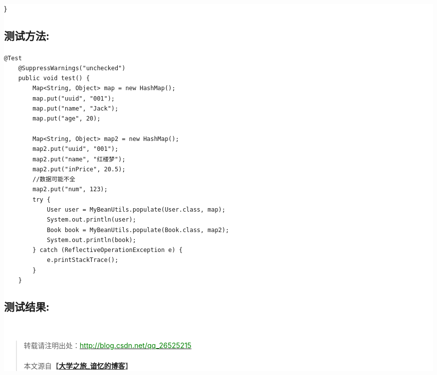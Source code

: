 }
</code></pre>



<h2 id="测试方法">测试方法:</h2>



<pre class="prettyprint"><code class=" hljs avrasm">@Test
    @SuppressWarnings(<span class="hljs-string">"unchecked"</span>)
    public void test() {
        Map&lt;String, Object&gt; map = new HashMap()<span class="hljs-comment">;</span>
        map<span class="hljs-preprocessor">.put</span>(<span class="hljs-string">"uuid"</span>, <span class="hljs-string">"001"</span>)<span class="hljs-comment">;</span>
        map<span class="hljs-preprocessor">.put</span>(<span class="hljs-string">"name"</span>, <span class="hljs-string">"Jack"</span>)<span class="hljs-comment">;</span>
        map<span class="hljs-preprocessor">.put</span>(<span class="hljs-string">"age"</span>, <span class="hljs-number">20</span>)<span class="hljs-comment">;</span>

        Map&lt;String, Object&gt; map2 = new HashMap()<span class="hljs-comment">;</span>
        map2<span class="hljs-preprocessor">.put</span>(<span class="hljs-string">"uuid"</span>, <span class="hljs-string">"001"</span>)<span class="hljs-comment">;</span>
        map2<span class="hljs-preprocessor">.put</span>(<span class="hljs-string">"name"</span>, <span class="hljs-string">"红楼梦"</span>)<span class="hljs-comment">;</span>
        map2<span class="hljs-preprocessor">.put</span>(<span class="hljs-string">"inPrice"</span>, <span class="hljs-number">20.5</span>)<span class="hljs-comment">;</span>
        //数据可能不全
        map2<span class="hljs-preprocessor">.put</span>(<span class="hljs-string">"num"</span>, <span class="hljs-number">123</span>)<span class="hljs-comment">;</span>
        try {
            User user = MyBeanUtils<span class="hljs-preprocessor">.populate</span>(User<span class="hljs-preprocessor">.class</span>, map)<span class="hljs-comment">;</span>
            System<span class="hljs-preprocessor">.out</span><span class="hljs-preprocessor">.println</span>(user)<span class="hljs-comment">;</span>
            Book book = MyBeanUtils<span class="hljs-preprocessor">.populate</span>(Book<span class="hljs-preprocessor">.class</span>, map2)<span class="hljs-comment">;</span>
            System<span class="hljs-preprocessor">.out</span><span class="hljs-preprocessor">.println</span>(book)<span class="hljs-comment">;</span>
        } catch (ReflectiveOperationException e) {
            e<span class="hljs-preprocessor">.printStackTrace</span>()<span class="hljs-comment">;</span>
        }
    }</code></pre>



<h2 id="测试结果-1">测试结果:</h2>

<p><img src="http://img.blog.csdn.net/20160825150202112" alt="" title=""></p>

<blockquote cite="陈浩翔">
<p>转载请注明出处：<a href="http://blog.csdn.net/qq_26525215"><font color="green">http://blog.csdn.net/qq_26525215</font></a><br><br>
本文源自<strong>【<a href="http://blog.csdn.net/qq_26525215" target="_blank">大学之旅_谙忆的博客</a>】</strong></p>
</blockquote></div></body>
</html>